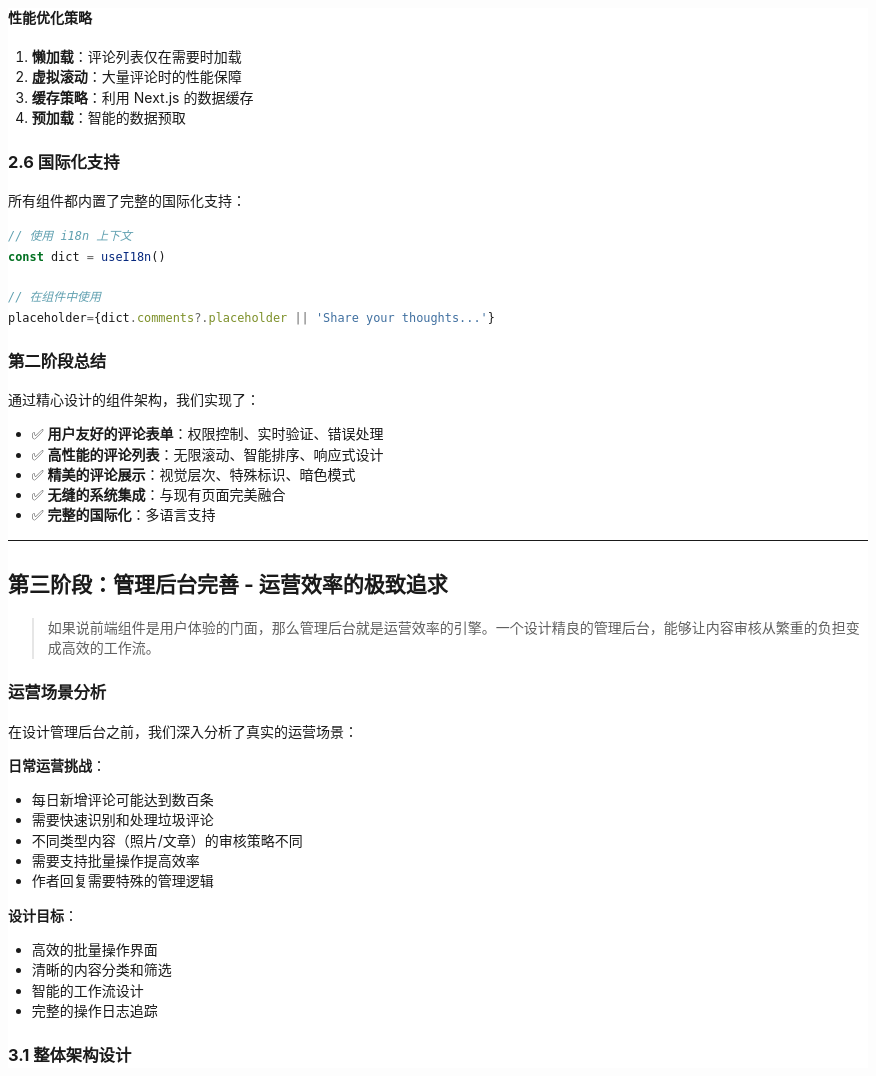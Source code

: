 #### 性能优化策略

1. **懒加载**：评论列表仅在需要时加载
2. **虚拟滚动**：大量评论时的性能保障
3. **缓存策略**：利用 Next.js 的数据缓存
4. **预加载**：智能的数据预取

### 2.6 国际化支持

所有组件都内置了完整的国际化支持：

```typescript
// 使用 i18n 上下文
const dict = useI18n()

// 在组件中使用
placeholder={dict.comments?.placeholder || 'Share your thoughts...'}
```

### 第二阶段总结

通过精心设计的组件架构，我们实现了：

- ✅ **用户友好的评论表单**：权限控制、实时验证、错误处理
- ✅ **高性能的评论列表**：无限滚动、智能排序、响应式设计
- ✅ **精美的评论展示**：视觉层次、特殊标识、暗色模式
- ✅ **无缝的系统集成**：与现有页面完美融合
- ✅ **完整的国际化**：多语言支持

---

## 第三阶段：管理后台完善 - 运营效率的极致追求

> 如果说前端组件是用户体验的门面，那么管理后台就是运营效率的引擎。一个设计精良的管理后台，能够让内容审核从繁重的负担变成高效的工作流。

### 运营场景分析

在设计管理后台之前，我们深入分析了真实的运营场景：

**日常运营挑战**：

- 每日新增评论可能达到数百条
- 需要快速识别和处理垃圾评论
- 不同类型内容（照片/文章）的审核策略不同
- 需要支持批量操作提高效率
- 作者回复需要特殊的管理逻辑

**设计目标**：

- 高效的批量操作界面
- 清晰的内容分类和筛选
- 智能的工作流设计
- 完整的操作日志追踪

### 3.1 整体架构设计

